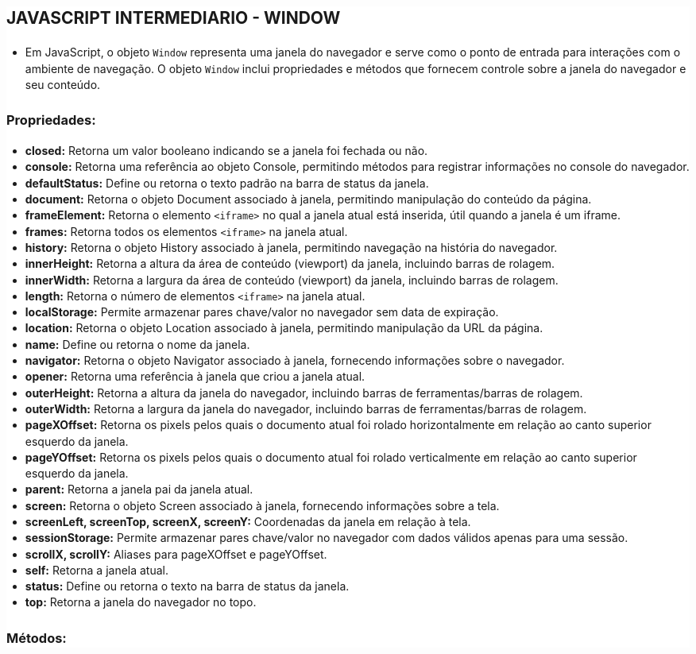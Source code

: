 ## JAVASCRIPT INTERMEDIARIO - WINDOW

- Em JavaScript, o objeto `Window` representa uma janela do navegador e serve como o ponto de entrada para interações com o ambiente de navegação. O objeto `Window` inclui propriedades e métodos que fornecem controle sobre a janela do navegador e seu conteúdo.

### Propriedades:

- **closed:** Retorna um valor booleano indicando se a janela foi fechada ou não.
- **console:** Retorna uma referência ao objeto Console, permitindo métodos para registrar informações no console do navegador.
- **defaultStatus:** Define ou retorna o texto padrão na barra de status da janela.
- **document:** Retorna o objeto Document associado à janela, permitindo manipulação do conteúdo da página.
- **frameElement:** Retorna o elemento `<iframe>` no qual a janela atual está inserida, útil quando a janela é um iframe.
- **frames:** Retorna todos os elementos `<iframe>` na janela atual.
- **history:** Retorna o objeto History associado à janela, permitindo navegação na história do navegador.
- **innerHeight:** Retorna a altura da área de conteúdo (viewport) da janela, incluindo barras de rolagem.
- **innerWidth:** Retorna a largura da área de conteúdo (viewport) da janela, incluindo barras de rolagem.
- **length:** Retorna o número de elementos `<iframe>` na janela atual.
- **localStorage:** Permite armazenar pares chave/valor no navegador sem data de expiração.
- **location:** Retorna o objeto Location associado à janela, permitindo manipulação da URL da página.
- **name:** Define ou retorna o nome da janela.
- **navigator:** Retorna o objeto Navigator associado à janela, fornecendo informações sobre o navegador.
- **opener:** Retorna uma referência à janela que criou a janela atual.
- **outerHeight:** Retorna a altura da janela do navegador, incluindo barras de ferramentas/barras de rolagem.
- **outerWidth:** Retorna a largura da janela do navegador, incluindo barras de ferramentas/barras de rolagem.
- **pageXOffset:** Retorna os pixels pelos quais o documento atual foi rolado horizontalmente em relação ao canto superior esquerdo da janela.
- **pageYOffset:** Retorna os pixels pelos quais o documento atual foi rolado verticalmente em relação ao canto superior esquerdo da janela.
- **parent:** Retorna a janela pai da janela atual.
- **screen:** Retorna o objeto Screen associado à janela, fornecendo informações sobre a tela.
- **screenLeft, screenTop, screenX, screenY:** Coordenadas da janela em relação à tela.
- **sessionStorage:** Permite armazenar pares chave/valor no navegador com dados válidos apenas para uma sessão.
- **scrollX, scrollY:** Aliases para pageXOffset e pageYOffset.
- **self:** Retorna a janela atual.
- **status:** Define ou retorna o texto na barra de status da janela.
- **top:** Retorna a janela do navegador no topo.

### Métodos:
